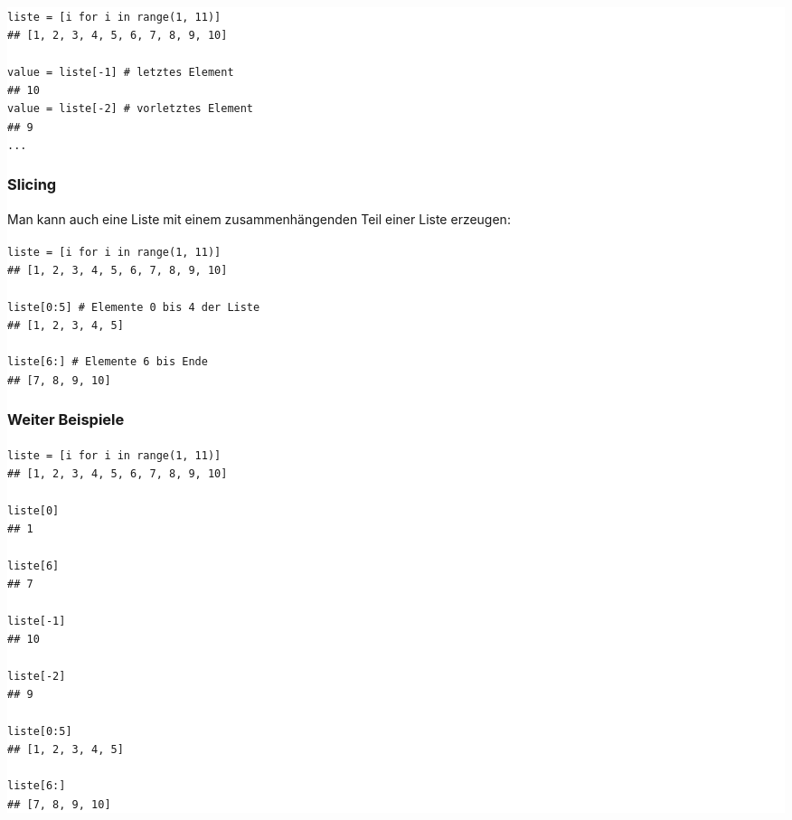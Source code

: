     liste = [i for i in range(1, 11)]
    ## [1, 2, 3, 4, 5, 6, 7, 8, 9, 10]

    value = liste[-1] # letztes Element
    ## 10
    value = liste[-2] # vorletztes Element
    ## 9
    ...

### Slicing
Man kann auch eine Liste mit einem zusammenhängenden
Teil einer Liste erzeugen:

    liste = [i for i in range(1, 11)]
    ## [1, 2, 3, 4, 5, 6, 7, 8, 9, 10]

    liste[0:5] # Elemente 0 bis 4 der Liste
    ## [1, 2, 3, 4, 5]

    liste[6:] # Elemente 6 bis Ende
    ## [7, 8, 9, 10]

### Weiter Beispiele
    liste = [i for i in range(1, 11)]
    ## [1, 2, 3, 4, 5, 6, 7, 8, 9, 10]

    liste[0]
    ## 1

    liste[6]
    ## 7

    liste[-1]
    ## 10

    liste[-2]
    ## 9

    liste[0:5]
    ## [1, 2, 3, 4, 5]

    liste[6:]
    ## [7, 8, 9, 10]
